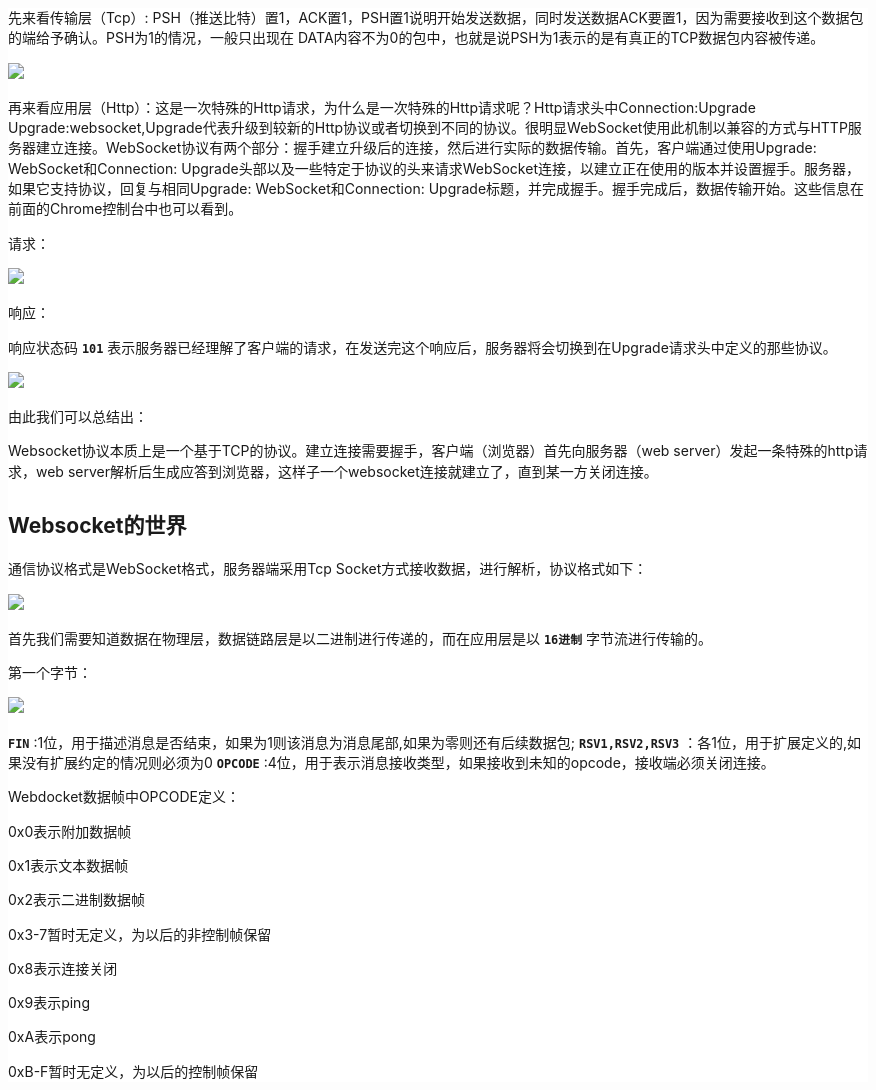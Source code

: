 先来看传输层（Tcp）: PSH（推送比特）置1，ACK置1，PSH置1说明开始发送数据，同时发送数据ACK要置1，因为需要接收到这个数据包的端给予确认。PSH为1的情况，一般只出现在 DATA内容不为0的包中，也就是说PSH为1表示的是有真正的TCP数据包内容被传递。

![][13]

再来看应用层（Http）：这是一次特殊的Http请求，为什么是一次特殊的Http请求呢？Http请求头中Connection:Upgrade Upgrade:websocket,Upgrade代表升级到较新的Http协议或者切换到不同的协议。很明显WebSocket使用此机制以兼容的方式与HTTP服务器建立连接。WebSocket协议有两个部分：握手建立升级后的连接，然后进行实际的数据传输。首先，客户端通过使用Upgrade: WebSocket和Connection: Upgrade头部以及一些特定于协议的头来请求WebSocket连接，以建立正在使用的版本并设置握手。服务器，如果它支持协议，回复与相同Upgrade: WebSocket和Connection: Upgrade标题，并完成握手。握手完成后，数据传输开始。这些信息在前面的Chrome控制台中也可以看到。

请求：

![][14]

响应：

响应状态码 **`101`**  表示服务器已经理解了客户端的请求，在发送完这个响应后，服务器将会切换到在Upgrade请求头中定义的那些协议。

![][15]

由此我们可以总结出：

Websocket协议本质上是一个基于TCP的协议。建立连接需要握手，客户端（浏览器）首先向服务器（web server）发起一条特殊的http请求，web server解析后生成应答到浏览器，这样子一个websocket连接就建立了，直到某一方关闭连接。
## Websocket的世界

通信协议格式是WebSocket格式，服务器端采用Tcp Socket方式接收数据，进行解析，协议格式如下：

![][16]

首先我们需要知道数据在物理层，数据链路层是以二进制进行传递的，而在应用层是以 **`16进制`** 字节流进行传输的。

第一个字节：

![][17]

 **`FIN`** :1位，用于描述消息是否结束，如果为1则该消息为消息尾部,如果为零则还有后续数据包;
 **`RSV1,RSV2,RSV3`** ：各1位，用于扩展定义的,如果没有扩展约定的情况则必须为0
 **`OPCODE`** :4位，用于表示消息接收类型，如果接收到未知的opcode，接收端必须关闭连接。

Webdocket数据帧中OPCODE定义：

0x0表示附加数据帧

0x1表示文本数据帧

0x2表示二进制数据帧

0x3-7暂时无定义，为以后的非控制帧保留

0x8表示连接关闭

0x9表示ping

0xA表示pong

0xB-F暂时无定义，为以后的控制帧保留


[0]: ./img/1140521910.png
[1]: ./img/1870977339.png
[2]: ./img/235438165.png
[3]: ./img/934557875.png
[4]: ./img/1609591434.png
[5]: ./img/537512323.png
[6]: ./img/178127224.png
[7]: ./img/94846526.png
[8]: ./img/209834315.png
[9]: ./img/1322395094.png
[10]: ./img/1073188910.png
[11]: ./img/1281178374.png
[12]: ./img/1189661002.png
[13]: ./img/447618845.png
[14]: ./img/362401249.png
[15]: ./img/197672425.png
[16]: ./img/1724857868.png
[17]: ./img/1359735849.png
[18]: ./img/1649312784.png
[19]: ./img/1549042973.png
[20]: ./img/379204831.png
[21]: ./img/234229738.png
[22]: ./img/1433463684.png
[23]: ./img/1108046712.png
[24]: ./img/1910664379.png
[25]: ./img/1960522338.png
[26]: ./img/1044488116.png
[27]: ./img/1809538106.png
[28]: ./img/1553230411.png